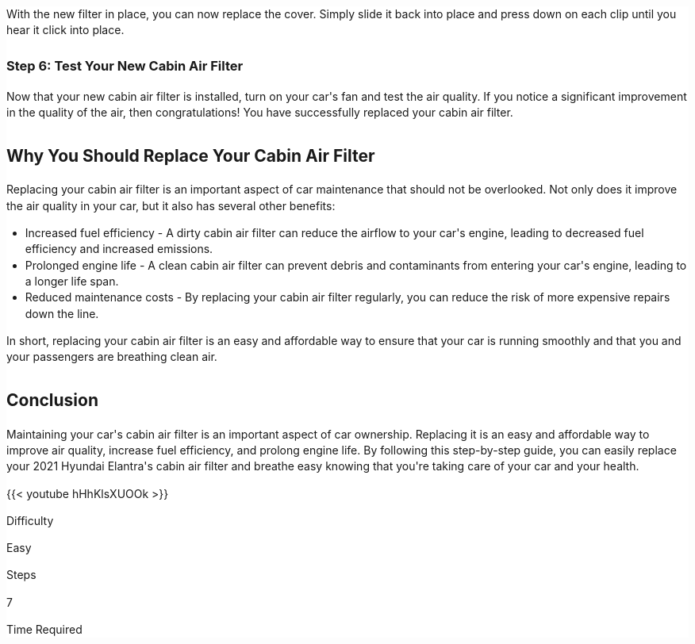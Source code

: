 With the new filter in place, you can now replace the cover. Simply slide it back into place and press down on each clip until you hear it click into place.

### Step 6: Test Your New Cabin Air Filter

Now that your new cabin air filter is installed, turn on your car's fan and test the air quality. If you notice a significant improvement in the quality of the air, then congratulations! You have successfully replaced your cabin air filter.

## Why You Should Replace Your Cabin Air Filter

Replacing your cabin air filter is an important aspect of car maintenance that should not be overlooked. Not only does it improve the air quality in your car, but it also has several other benefits:

- Increased fuel efficiency - A dirty cabin air filter can reduce the airflow to your car's engine, leading to decreased fuel efficiency and increased emissions.
- Prolonged engine life - A clean cabin air filter can prevent debris and contaminants from entering your car's engine, leading to a longer life span.
- Reduced maintenance costs - By replacing your cabin air filter regularly, you can reduce the risk of more expensive repairs down the line.

In short, replacing your cabin air filter is an easy and affordable way to ensure that your car is running smoothly and that you and your passengers are breathing clean air.

## Conclusion

Maintaining your car's cabin air filter is an important aspect of car ownership. Replacing it is an easy and affordable way to improve air quality, increase fuel efficiency, and prolong engine life. By following this step-by-step guide, you can easily replace your 2021 Hyundai Elantra's cabin air filter and breathe easy knowing that you're taking care of your car and your health.

{{< youtube hHhKlsXUOOk >}} 







Difficulty
 



Easy         
 








Steps
 
7
 



Time Required
 
